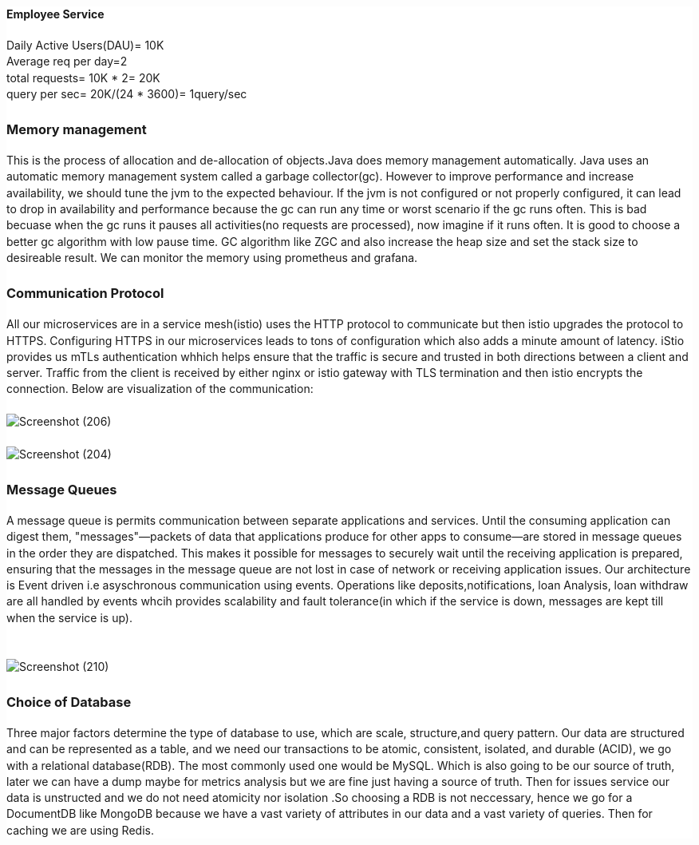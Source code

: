 #### Employee Service
Daily Active Users(DAU)= 10K
<br/>
Average req per day=2
<br/>
total requests= 10K * 2= 20K
<br/>
query per sec= 20K/(24 * 3600)= 1query/sec

### Memory management
This is the process of allocation and de-allocation of objects.Java does memory management automatically. Java uses an automatic memory management system called a garbage collector(gc). However to improve performance and increase availability, we should tune the jvm to the expected behaviour. If the jvm is not configured or not properly configured, it can lead to drop in availability and performance because the gc can run any time or worst scenario if the gc runs often. This is bad becuase when the gc runs it pauses all activities(no requests are processed), now imagine if it runs often. It is good to choose a better gc algorithm with low pause time. GC algorithm like ZGC and also increase the heap size and set the stack size to desireable result. We can monitor the memory using prometheus and grafana.

### Communication Protocol
All our microservices are in a service mesh(istio) uses the HTTP protocol to communicate but then istio upgrades the protocol to HTTPS. Configuring HTTPS in our microservices leads to tons of configuration which also adds a minute amount of latency. iStio provides us mTLs authentication whhich helps ensure that the traffic is secure and trusted in both directions between a client and server.  Traffic from the client is received by either nginx or istio gateway with TLS termination and then istio encrypts the connection. Below are visualization of the communication:
<br/>
<br/>
![Screenshot (206)](https://user-images.githubusercontent.com/67476155/202754438-82867f4a-66b3-4520-8127-685317e891d1.png)
 <br/>
 <br/>
 ![Screenshot (204)](https://user-images.githubusercontent.com/67476155/202756585-d9f73b46-3fee-481a-a6a1-c2736ea8d07d.png)

### Message Queues
A message queue is  permits communication between separate applications and services. Until the consuming application can digest them, "messages"—packets of data that applications produce for other apps to consume—are stored in message queues in the order they are dispatched. This makes it possible for messages to securely wait until the receiving application is prepared, ensuring that the messages in the message queue are not lost in case of network or receiving application issues. Our architecture is Event driven i.e asyschronous communication using events. Operations like deposits,notifications, loan Analysis, loan withdraw are all handled by events whcih provides scalability and fault tolerance(in which if the service is down, messages are kept till when the service is up).<br/>
<br/>
<br/>
![Screenshot (210)](https://user-images.githubusercontent.com/67476155/202935449-2127747a-613d-483c-9a18-9499de959d79.png)

### Choice of Database
Three major factors determine the type of database to use, which are scale, structure,and query pattern. Our data are structured and can be represented as a table, and we need our transactions to be atomic, consistent, isolated, and durable (ACID), we go with a relational database(RDB). The most commonly used one would be MySQL. Which is also going to be our source of truth, later we can have a dump maybe for metrics analysis but we are fine just having a source of truth. Then for issues service our data is unstructed and we do not need atomicity nor isolation .So choosing a RDB is not neccessary, hence we go for a  DocumentDB like MongoDB because we have a vast variety of attributes in our data and a vast variety of queries. Then for caching we are using Redis.
